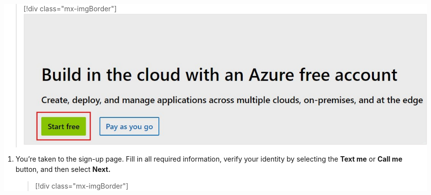    > [!div class="mx-imgBorder"]
   > [![Screenshot of the Azure free account with start free button highlighted.](../media/azure-trial-license.png)](../media/azure-trial-license.png#lightbox)

1. You’re taken to the sign-up page. Fill in all required information, verify your identity by selecting the **Text me** or **Call me** button, and then select **Next.**

   > [!div class="mx-imgBorder"]
